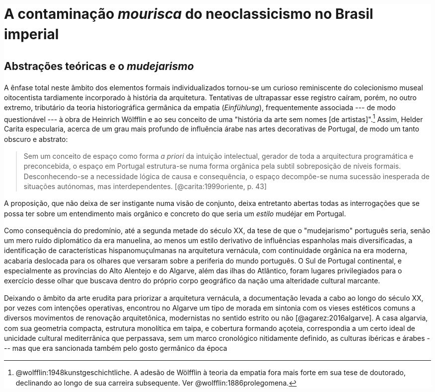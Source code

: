 

A contaminação *mourisca* do neoclassicismo no Brasil imperial
==============================================================

Abstrações teóricas e o *mudejarismo*
-------------------------------------

A ênfase total neste âmbito dos elementos
formais individualizados tornou-se um curioso reminiscente
do colecionismo museal oitocentista tardiamente incorporado
à história da arquitetura.
Tentativas de ultrapassar esse registro caíram, porém,
no outro extremo, tributário da teoria historiográfica
germânica da empatia (*Einfühlung*), frequentemente
associada --- de modo questionável --- à obra de Heinrich
Wölfflin e ao seu conceito de uma "história da arte sem
nomes [de artistas]".[^einfuehlung]
Assim, Helder Carita especularia, acerca de um grau mais
profundo de influência árabe nas artes decorativas de
Portugal, de modo um tanto obscuro e abstrato:

> Sem um conceito de espaço como forma *a priori* da
> intuição intelectual, gerador de toda a arquitectura
> programática e preconcebida, o espaço em Portugal
> estrutura-se numa forma orgânica pela subtil sobreposição de
> níveis formais. Desconhecendo-se a necessidade lógica de
> causa e consequência, o espaço decompõe-se numa sucessão
> inesperada de situações autónomas, mas interdependentes.
> [@carita:1999oriente, p. 43]

[^einfuehlung]: @wolfflin:1948kunstgeschichtliche. A adesão
de Wölfflin à teoria da empatia fora mais forte em sua tese
de doutorado, declinando ao longo de sua carreira
subsequente. Ver @wolfflin:1886prolegomena.

A proposição, que não deixa de ser instigante numa visão de
conjunto, deixa entretanto abertas todas as interrogações
que se possa ter sobre um entendimento mais orgânico
e concreto do que seria um *estilo* mudéjar em Portugal.

Como consequência do predomínio, até a segunda metade do
século XX, da tese de que o "mudejarismo" português seria,
senão um mero ruído diplomático da era manuelina, ao menos
um estilo derivativo de influências espanholas mais
diversificadas, a identificação de características
hispanomuçulmanas na arquitetura vernácula, com continuidade
orgânica na era moderna, acabaria deslocada para os olhares
que versaram sobre a periferia do mundo português.
O Sul de Portugal continental, e especialmente as províncias
do Alto Alentejo e do Algarve, além das ilhas do Atlântico,
foram lugares privilegiados para o exercício desse olhar que
buscava dentro do próprio corpo geográfico da nação uma
alteridade cultural marcante.

Deixando o âmbito da arte erudita para priorizar
a arquitetura vernácula, a documentação levada a cabo ao
longo do século XX, por vezes com intenções operativas,
encontrou no Algarve um tipo de morada em sintonia com os
vieses estéticos comuns a diversos movimentos de renovação
arquitetônica, modernistas no sentido estrito ou não
[@agarez:2016algarve].
A casa algarvia, com sua geometria compacta, estrutura
monolítica em taipa, e cobertura formando açoteia,
correspondia a um certo ideal de unicidade cultural
mediterrânica que perpassava, sem um marco cronológico
nitidamente definido, as culturas ibéricas e árabes --- 
mas que era sancionada também pelo gosto germânico da época

[^almedina]: A terminologia urbanística de al-Ândalus
[^judiarias]: Ao contrário do ocorrido com a imediata
[^valeria]: Para uma discussão do livro de Debret versando
[^antimosarabismo]: Dentre eles, Oliveira Martins, cujo
[^revivalasturiano]: Paulo Almeida Fernandes considerou
[^citdebret1839_3_6]: "[...] des détails d'un style plus